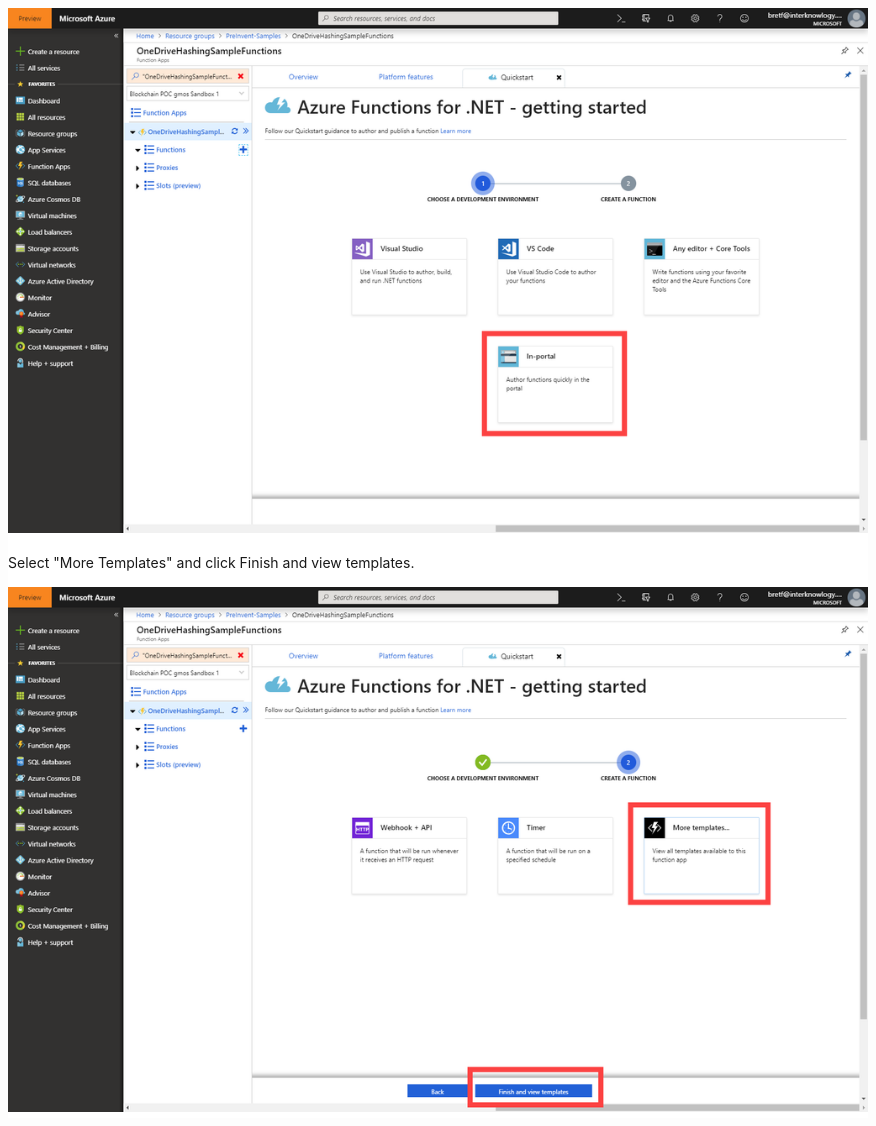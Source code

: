 ![3204085649a64677b6a8a1ccf9ed29f9](./media/3204085649a64677b6a8a1ccf9ed29f9.png)

Select "More Templates" and click Finish and view templates.

![5639787939cc44bd8420a3f0626890bf](./media/5639787939cc44bd8420a3f0626890bf.png)
